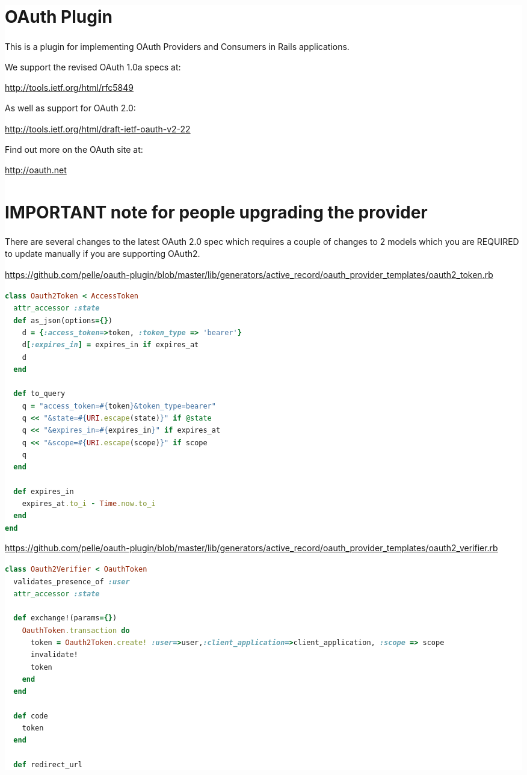 OAuth Plugin
============
This is a plugin for implementing OAuth Providers and Consumers in Rails applications.

We support the revised OAuth 1.0a specs at:

http://tools.ietf.org/html/rfc5849

As well as support for OAuth 2.0:

http://tools.ietf.org/html/draft-ietf-oauth-v2-22

Find out more on the OAuth site at:

http://oauth.net

IMPORTANT note for people upgrading the provider
================================================

There are several changes to the latest OAuth 2.0 spec which requires a couple of changes to 2 models which you are REQUIRED to update manually if you are supporting OAuth2.

https://github.com/pelle/oauth-plugin/blob/master/lib/generators/active_record/oauth_provider_templates/oauth2_token.rb

```ruby
class Oauth2Token < AccessToken
  attr_accessor :state
  def as_json(options={})
    d = {:access_token=>token, :token_type => 'bearer'}
    d[:expires_in] = expires_in if expires_at
    d
  end

  def to_query
    q = "access_token=#{token}&token_type=bearer"
    q << "&state=#{URI.escape(state)}" if @state
    q << "&expires_in=#{expires_in}" if expires_at
    q << "&scope=#{URI.escape(scope)}" if scope
    q
  end

  def expires_in
    expires_at.to_i - Time.now.to_i
  end
end
```

https://github.com/pelle/oauth-plugin/blob/master/lib/generators/active_record/oauth_provider_templates/oauth2_verifier.rb

```ruby
class Oauth2Verifier < OauthToken
  validates_presence_of :user
  attr_accessor :state

  def exchange!(params={})
    OauthToken.transaction do
      token = Oauth2Token.create! :user=>user,:client_application=>client_application, :scope => scope
      invalidate!
      token
    end
  end

  def code
    token
  end

  def redirect_url
```